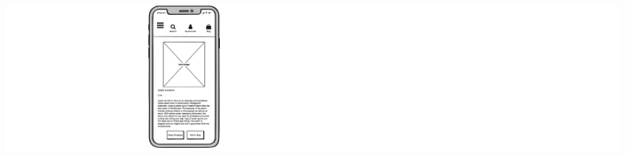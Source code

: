 <img src="media/wireframes/Item_Description_Mobile.png" alt="CSS Validator" title="Home" width="500" height="200">
